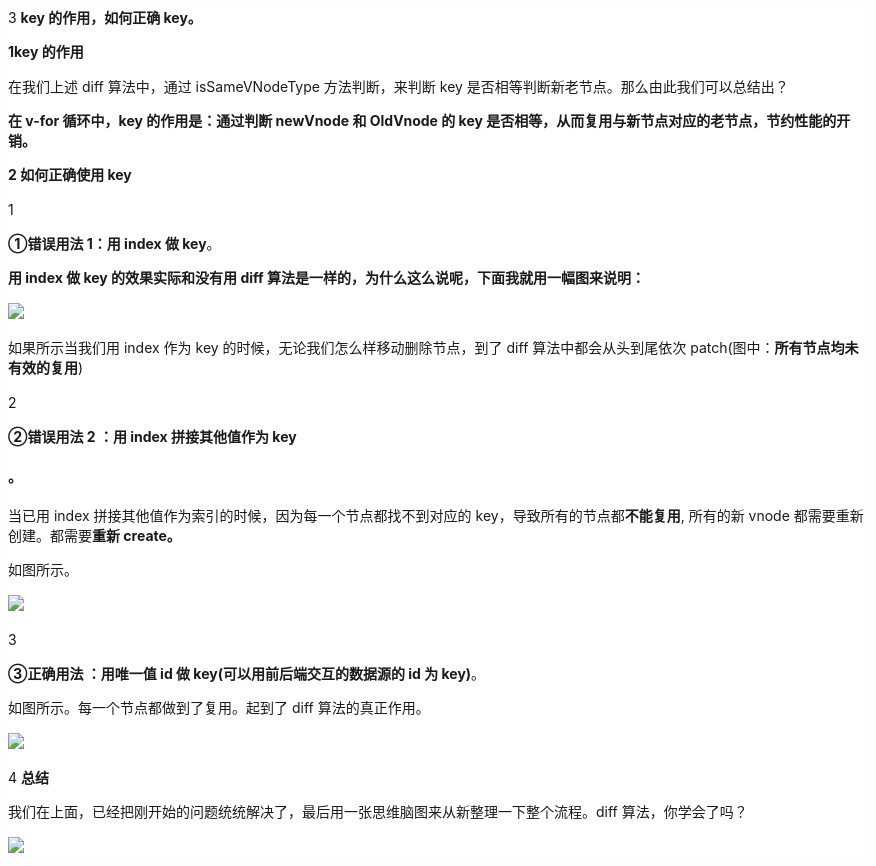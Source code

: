 3 **key 的作用，如何正确 key。**

**1key 的作用**

  

在我们上述 diff 算法中，通过 isSameVNodeType 方法判断，来判断 key 是否相等判断新老节点。那么由此我们可以总结出？

**在 v-for 循环中，key 的作用是：通过判断 newVnode 和 OldVnode 的 key 是否相等，从而复用与新节点对应的老节点，节约性能的开销。**

**2 如何正确使用 key**

  

1

**①错误用法 1：用 index 做 key**。

**用 index 做 key 的效果实际和没有用 diff 算法是一样的，为什么这么说呢，下面我就用一幅图来说明：**

![](https://mmbiz.qpic.cn/mmbiz_jpg/2KticQlBJtdzTJQPgu4WknsgkoBpYg70upddYfXEbOEUlGMHw9iccHiblxD9RRZ2mCE3CgoDcWHXQUp5aKiahibzWCg/640?wx_fmt=jpeg)

如果所示当我们用 index 作为 key 的时候，无论我们怎么样移动删除节点，到了 diff 算法中都会从头到尾依次 patch(图中：**所有节点均未有效的复用**)

2

**②错误用法 2 ：用 index 拼接其他值作为 key**

#### 。  

当已用 index 拼接其他值作为索引的时候，因为每一个节点都找不到对应的 key，导致所有的节点都**不能复用**, 所有的新 vnode 都需要重新创建。都需要**重新 create。**

如图所示。

![](https://mmbiz.qpic.cn/mmbiz_jpg/2KticQlBJtdzTJQPgu4WknsgkoBpYg70um9MpOichfsnL1qRIniac23wEJlAxqT3uDoMh9EBHwWzWbOCPpNt3vksA/640?wx_fmt=jpeg)

3

**③正确用法 ：用唯一值 id 做 key(可以用前后端交互的数据源的 id 为 key)**。

如图所示。每一个节点都做到了复用。起到了 diff 算法的真正作用。

![](https://mmbiz.qpic.cn/mmbiz/2KticQlBJtdzTJQPgu4WknsgkoBpYg70ucGIOusicRbKkhxKOdftuWyWb1tMZUgYqJibE0lVUzq1Mia32FnAXU23Vg/640?wx_fmt=other)

4 **总结**

我们在上面，已经把刚开始的问题统统解决了，最后用一张思维脑图来从新整理一下整个流程。diff 算法，你学会了吗？

![](https://mmbiz.qpic.cn/mmbiz_jpg/2KticQlBJtdzTJQPgu4WknsgkoBpYg70u1mhInQpKiaSialMb0ufwK3ljssvEY2OdcibIaJgyTU8cbKQzXs49buVjw/640?wx_fmt=jpeg)